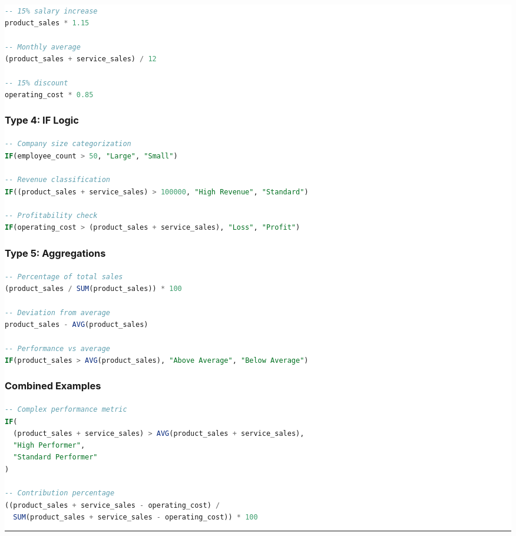 ```sql
-- 15% salary increase
product_sales * 1.15

-- Monthly average
(product_sales + service_sales) / 12

-- 15% discount
operating_cost * 0.85
```

### Type 4: IF Logic

```sql
-- Company size categorization
IF(employee_count > 50, "Large", "Small")

-- Revenue classification
IF((product_sales + service_sales) > 100000, "High Revenue", "Standard")

-- Profitability check
IF(operating_cost > (product_sales + service_sales), "Loss", "Profit")
```

### Type 5: Aggregations

```sql
-- Percentage of total sales
(product_sales / SUM(product_sales)) * 100

-- Deviation from average
product_sales - AVG(product_sales)

-- Performance vs average
IF(product_sales > AVG(product_sales), "Above Average", "Below Average")
```

### Combined Examples

```sql
-- Complex performance metric
IF(
  (product_sales + service_sales) > AVG(product_sales + service_sales),
  "High Performer",
  "Standard Performer"
)

-- Contribution percentage
((product_sales + service_sales - operating_cost) /
  SUM(product_sales + service_sales - operating_cost)) * 100
```

---
